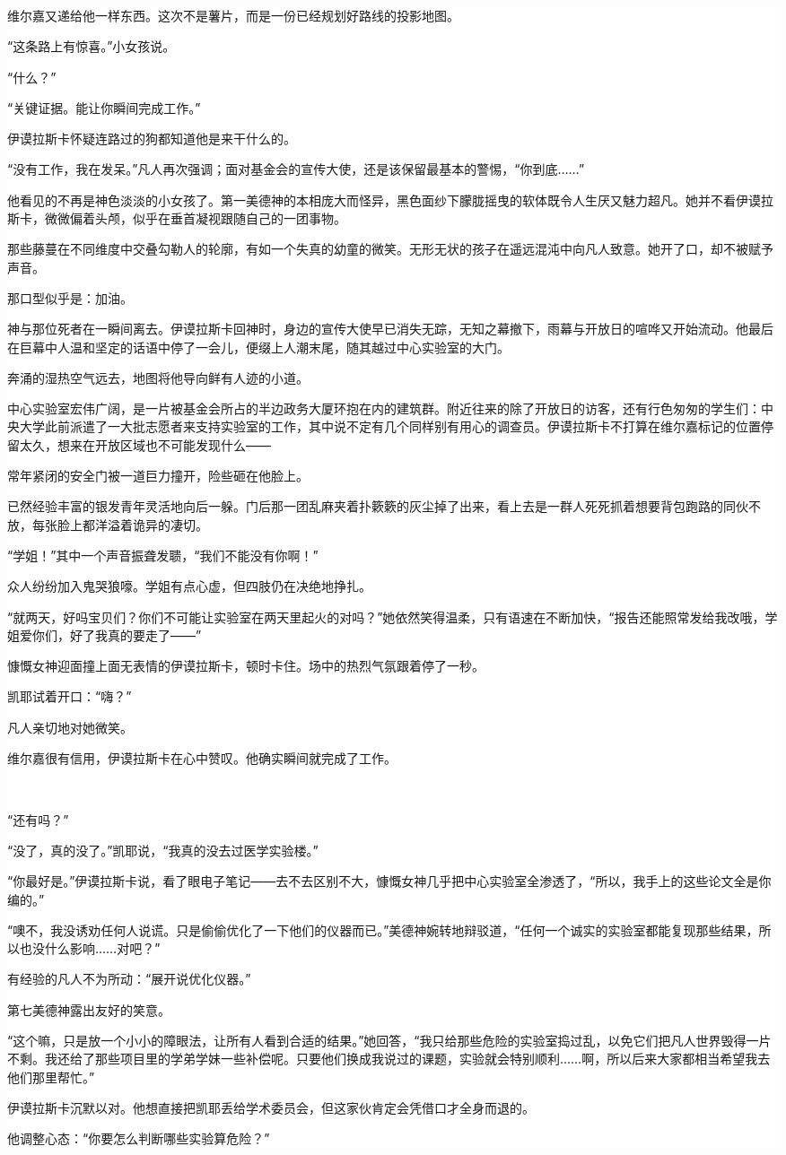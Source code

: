 维尔嘉又递给他一样东西。这次不是薯片，而是一份已经规划好路线的投影地图。  

“这条路上有惊喜。”小女孩说。  

“什么？”  

“关键证据。能让你瞬间完成工作。”  

伊谟拉斯卡怀疑连路过的狗都知道他是来干什么的。  

“没有工作，我在发呆。”凡人再次强调；面对基金会的宣传大使，还是该保留最基本的警惕，“你到底……”  

他看见的不再是神色淡淡的小女孩了。第一美德神的本相庞大而怪异，黑色面纱下朦胧摇曳的软体既令人生厌又魅力超凡。她并不看伊谟拉斯卡，微微偏着头颅，似乎在垂首凝视跟随自己的一团事物。  

那些藤蔓在不同维度中交叠勾勒人的轮廓，有如一个失真的幼童的微笑。无形无状的孩子在遥远混沌中向凡人致意。她开了口，却不被赋予声音。  

那口型似乎是：加油。  

神与那位死者在一瞬间离去。伊谟拉斯卡回神时，身边的宣传大使早已消失无踪，无知之幕撤下，雨幕与开放日的喧哗又开始流动。他最后在巨幕中人温和坚定的话语中停了一会儿，便缀上人潮末尾，随其越过中心实验室的大门。  

奔涌的湿热空气远去，地图将他导向鲜有人迹的小道。  

中心实验室宏伟广阔，是一片被基金会所占的半边政务大厦环抱在内的建筑群。附近往来的除了开放日的访客，还有行色匆匆的学生们：中央大学此前派遣了一大批志愿者来支持实验室的工作，其中说不定有几个同样别有用心的调查员。伊谟拉斯卡不打算在维尔嘉标记的位置停留太久，想来在开放区域也不可能发现什么——  

常年紧闭的安全门被一道巨力撞开，险些砸在他脸上。  

已然经验丰富的银发青年灵活地向后一躲。门后那一团乱麻夹着扑簌簌的灰尘掉了出来，看上去是一群人死死抓着想要背包跑路的同伙不放，每张脸上都洋溢着诡异的凄切。  

“学姐！”其中一个声音振聋发聩，“我们不能没有你啊！”  

众人纷纷加入鬼哭狼嚎。学姐有点心虚，但四肢仍在决绝地挣扎。  

“就两天，好吗宝贝们？你们不可能让实验室在两天里起火的对吗？”她依然笑得温柔，只有语速在不断加快，“报告还能照常发给我改哦，学姐爱你们，好了我真的要走了——”  

慷慨女神迎面撞上面无表情的伊谟拉斯卡，顿时卡住。场中的热烈气氛跟着停了一秒。  

凯耶试着开口：“嗨？”  

凡人亲切地对她微笑。  

维尔嘉很有信用，伊谟拉斯卡在心中赞叹。他确实瞬间就完成了工作。  

  <br>

“还有吗？”  

“没了，真的没了。”凯耶说，“我真的没去过医学实验楼。”  

“你最好是。”伊谟拉斯卡说，看了眼电子笔记——去不去区别不大，慷慨女神几乎把中心实验室全渗透了，“所以，我手上的这些论文全是你编的。”  

“噢不，我没诱劝任何人说谎。只是偷偷优化了一下他们的仪器而已。”美德神婉转地辩驳道，“任何一个诚实的实验室都能复现那些结果，所以也没什么影响……对吧？”  

有经验的凡人不为所动：“展开说优化仪器。”  

第七美德神露出友好的笑意。  

“这个嘛，只是放一个小小的障眼法，让所有人看到合适的结果。”她回答，“我只给那些危险的实验室捣过乱，以免它们把凡人世界毁得一片不剩。我还给了那些项目里的学弟学妹一些补偿呢。只要他们换成我说过的课题，实验就会特别顺利……啊，所以后来大家都相当希望我去他们那里帮忙。”  

伊谟拉斯卡沉默以对。他想直接把凯耶丢给学术委员会，但这家伙肯定会凭借口才全身而退的。  

他调整心态：“你要怎么判断哪些实验算危险？”  

